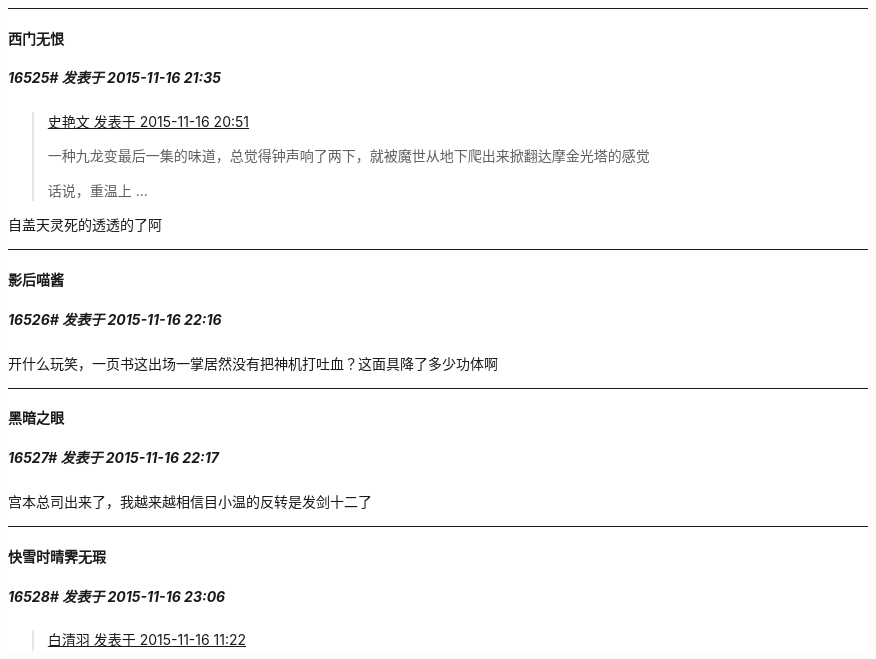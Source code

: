 





-----

####  西门无恨  
##### 16525#       发表于 2015-11-16 21:35



<blockquote><a href="httphttps://bbs.saraba1st.com/2b/forum.php?mod=redirect&amp;goto=findpost&amp;pid=30760573&amp;ptid=346283" target="_blank">史艳文 发表于 2015-11-16 20:51</a>

一种九龙变最后一集的味道，总觉得钟声响了两下，就被魔世从地下爬出来掀翻达摩金光塔的感觉

话说，重温上 ...</blockquote>
自盖天灵死的透透的了阿







-----

####  影后喵酱  
##### 16526#       发表于 2015-11-16 22:16




开什么玩笑，一页书这出场一掌居然没有把神机打吐血？这面具降了多少功体啊







-----

####  黑暗之眼  
##### 16527#       发表于 2015-11-16 22:17




宫本总司出来了，我越来越相信目小温的反转是发剑十二了







-----

####  快雪时晴霁无瑕  
##### 16528#       发表于 2015-11-16 23:06



<blockquote><a href="httphttps://bbs.saraba1st.com/2b/forum.php?mod=redirect&amp;goto=findpost&amp;pid=30755067&amp;ptid=346283" target="_blank">白清羽 发表于 2015-11-16 11:22</a>
